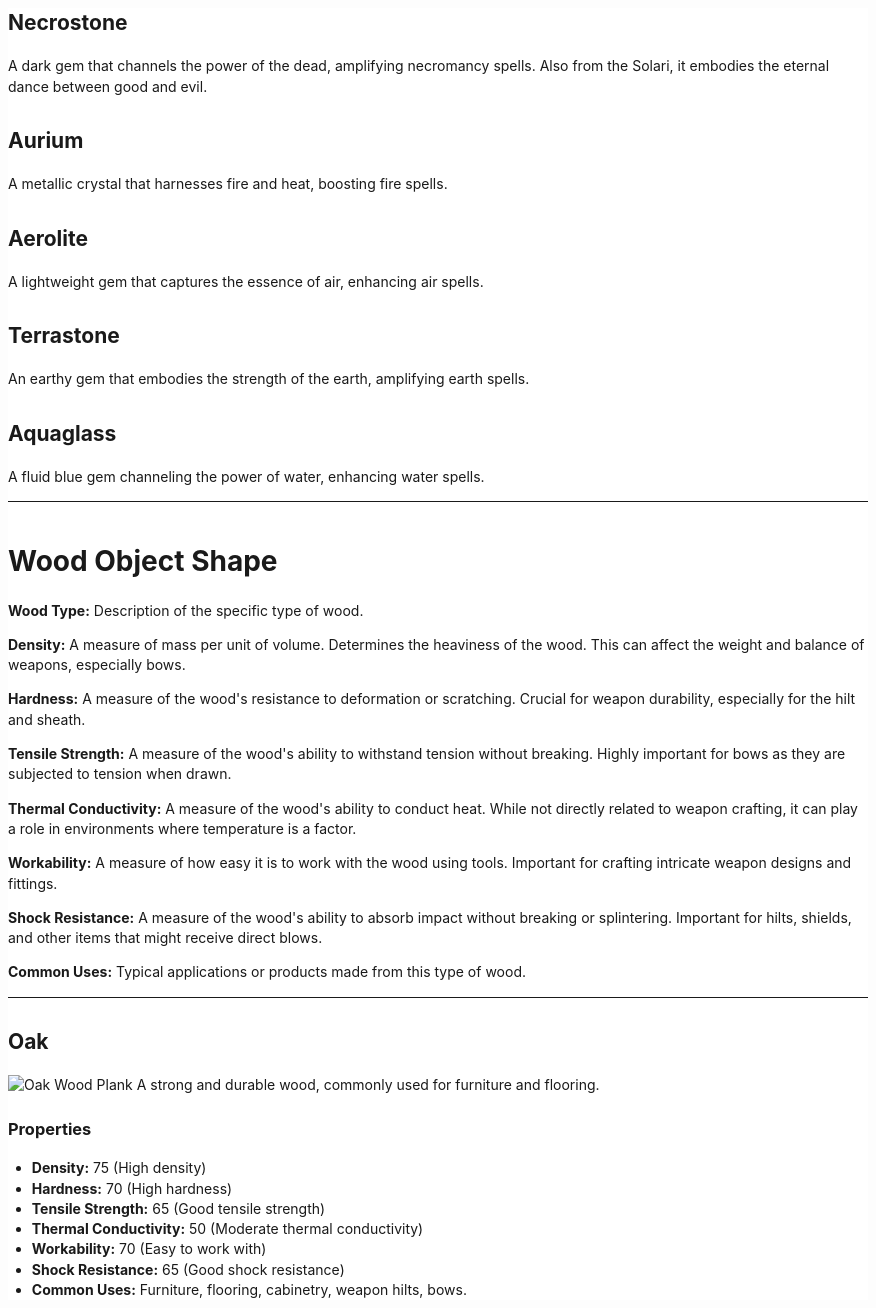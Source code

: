 ## Necrostone
A dark gem that channels the power of the dead, amplifying necromancy spells. Also from the Solari, it embodies the eternal dance between good and evil.

## Aurium
A metallic crystal that harnesses fire and heat, boosting fire spells.

## Aerolite
A lightweight gem that captures the essence of air, enhancing air spells.

## Terrastone
An earthy gem that embodies the strength of the earth, amplifying earth spells.

## Aquaglass
A fluid blue gem channeling the power of water, enhancing water spells.

---
# Wood Object Shape

**Wood Type:** Description of the specific type of wood.

**Density:** A measure of mass per unit of volume. Determines the heaviness of the wood. This can affect the weight and balance of weapons, especially bows.

**Hardness:** A measure of the wood's resistance to deformation or scratching. Crucial for weapon durability, especially for the hilt and sheath.

**Tensile Strength:** A measure of the wood's ability to withstand tension without breaking. Highly important for bows as they are subjected to tension when drawn.

**Thermal Conductivity:** A measure of the wood's ability to conduct heat. While not directly related to weapon crafting, it can play a role in environments where temperature is a factor.

**Workability:** A measure of how easy it is to work with the wood using tools. Important for crafting intricate weapon designs and fittings.

**Shock Resistance:** A measure of the wood's ability to absorb impact without breaking or splintering. Important for hilts, shields, and other items that might receive direct blows.

**Common Uses:** Typical applications or products made from this type of wood.

---

## Oak
![Oak Wood Plank](indicate_image_url_here)
A strong and durable wood, commonly used for furniture and flooring.

### Properties
- **Density:** 75 (High density)
- **Hardness:** 70 (High hardness)
- **Tensile Strength:** 65 (Good tensile strength)
- **Thermal Conductivity:** 50 (Moderate thermal conductivity)
- **Workability:** 70 (Easy to work with)
- **Shock Resistance:** 65 (Good shock resistance)
- **Common Uses:** Furniture, flooring, cabinetry, weapon hilts, bows.

